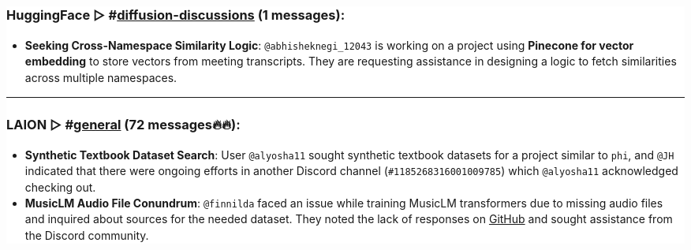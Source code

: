 ### HuggingFace ▷ #[diffusion-discussions](https://discord.com/channels/879548962464493619/1009713274113245215/1202212284102094868) (1 messages): 

- **Seeking Cross-Namespace Similarity Logic**: `@abhisheknegi_12043` is working on a project using **Pinecone for vector embedding** to store vectors from meeting transcripts. They are requesting assistance in designing a logic to fetch similarities across multiple namespaces.
  

---



### LAION ▷ #[general](https://discord.com/channels/823813159592001537/823813160075132991/1202178725525852170) (72 messages🔥🔥): 

- **Synthetic Textbook Dataset Search**: User `@alyosha11` sought synthetic textbook datasets for a project similar to `phi`, and `@JH` indicated that there were ongoing efforts in another Discord channel (`#1185268316001009785`) which `@alyosha11` acknowledged checking out.
- **MusicLM Audio File Conundrum**: `@finnilda` faced an issue while training MusicLM transformers due to missing audio files and inquired about sources for the needed dataset. They noted the lack of responses on [GitHub](https://github.com/lucidrains/musiclm-pytorch) and sought assistance from the Discord community.
